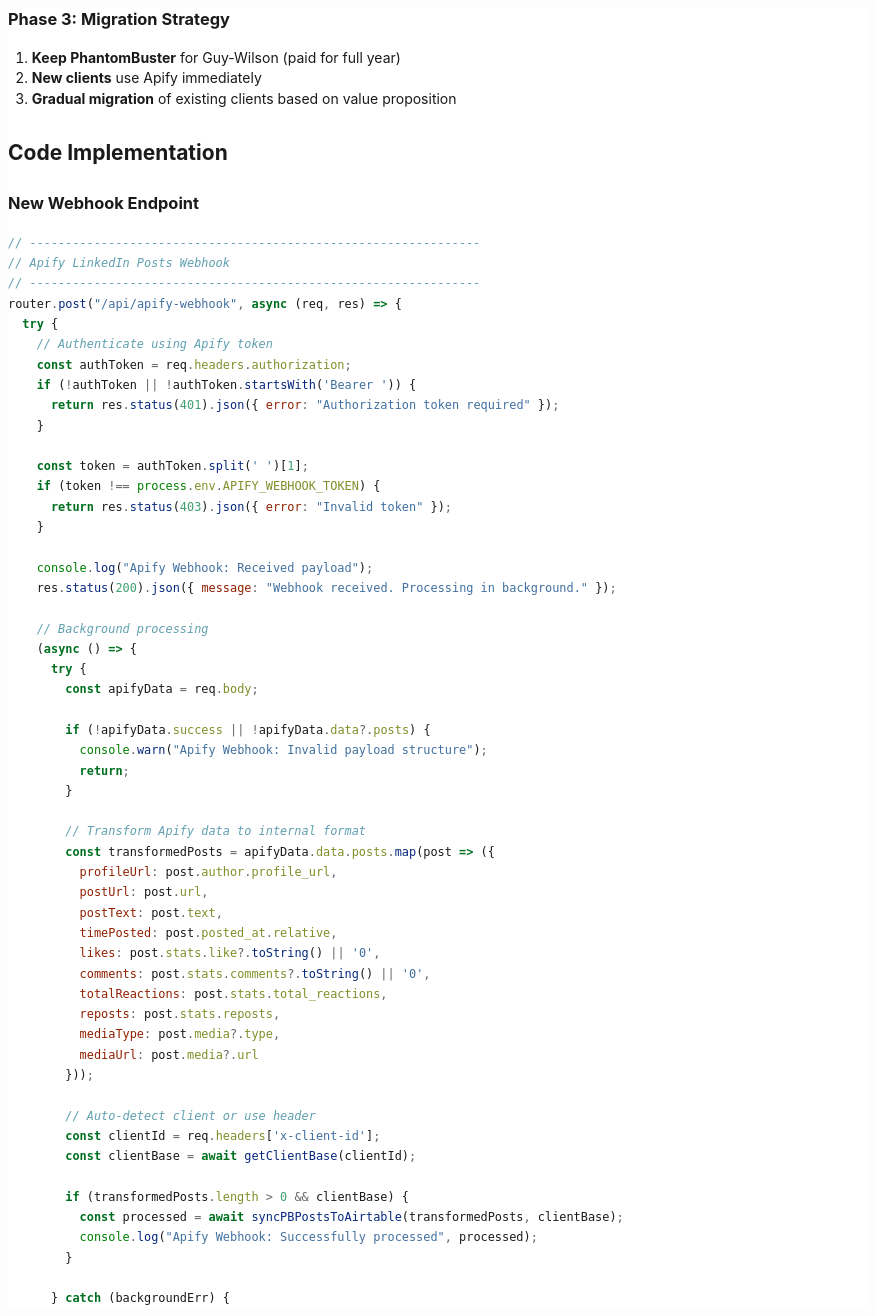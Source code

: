 ### Phase 3: Migration Strategy
1. **Keep PhantomBuster** for Guy-Wilson (paid for full year)
2. **New clients** use Apify immediately
3. **Gradual migration** of existing clients based on value proposition

## Code Implementation

### New Webhook Endpoint
```javascript
// ---------------------------------------------------------------
// Apify LinkedIn Posts Webhook
// ---------------------------------------------------------------
router.post("/api/apify-webhook", async (req, res) => {
  try {
    // Authenticate using Apify token
    const authToken = req.headers.authorization;
    if (!authToken || !authToken.startsWith('Bearer ')) {
      return res.status(401).json({ error: "Authorization token required" });
    }

    const token = authToken.split(' ')[1];
    if (token !== process.env.APIFY_WEBHOOK_TOKEN) {
      return res.status(403).json({ error: "Invalid token" });
    }

    console.log("Apify Webhook: Received payload");
    res.status(200).json({ message: "Webhook received. Processing in background." });

    // Background processing
    (async () => {
      try {
        const apifyData = req.body;
        
        if (!apifyData.success || !apifyData.data?.posts) {
          console.warn("Apify Webhook: Invalid payload structure");
          return;
        }

        // Transform Apify data to internal format
        const transformedPosts = apifyData.data.posts.map(post => ({
          profileUrl: post.author.profile_url,
          postUrl: post.url,
          postText: post.text,
          timePosted: post.posted_at.relative,
          likes: post.stats.like?.toString() || '0',
          comments: post.stats.comments?.toString() || '0',
          totalReactions: post.stats.total_reactions,
          reposts: post.stats.reposts,
          mediaType: post.media?.type,
          mediaUrl: post.media?.url
        }));

        // Auto-detect client or use header
        const clientId = req.headers['x-client-id'];
        const clientBase = await getClientBase(clientId);
        
        if (transformedPosts.length > 0 && clientBase) {
          const processed = await syncPBPostsToAirtable(transformedPosts, clientBase);
          console.log("Apify Webhook: Successfully processed", processed);
        }
        
      } catch (backgroundErr) {
```